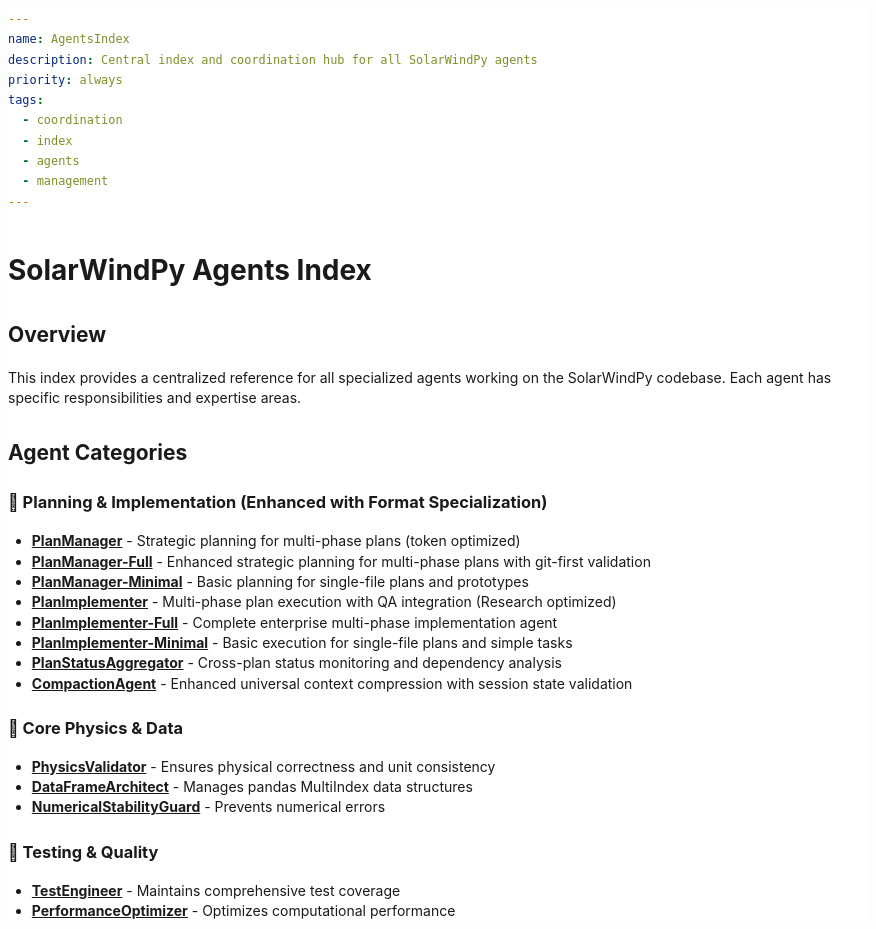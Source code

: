 ```yaml
---
name: AgentsIndex
description: Central index and coordination hub for all SolarWindPy agents
priority: always
tags:
  - coordination
  - index
  - agents
  - management
---
```


# SolarWindPy Agents Index

## Overview
This index provides a centralized reference for all specialized agents working on the SolarWindPy codebase. Each agent has specific responsibilities and expertise areas.

## Agent Categories

### 🎯 Planning & Implementation (Enhanced with Format Specialization)
- **[PlanManager](./agent-plan-manager.md)** - Strategic planning for multi-phase plans (token optimized)
- **[PlanManager-Full](./agent-plan-manager-full.md)** - Enhanced strategic planning for multi-phase plans with git-first validation
- **[PlanManager-Minimal](./agent-plan-manager-minimal.md)** - Basic planning for single-file plans and prototypes
- **[PlanImplementer](./agent-plan-implementer.md)** - Multi-phase plan execution with QA integration (Research optimized)
- **[PlanImplementer-Full](./agent-plan-implementer-full.md)** - Complete enterprise multi-phase implementation agent
- **[PlanImplementer-Minimal](./agent-plan-implementer-minimal.md)** - Basic execution for single-file plans and simple tasks
- **[PlanStatusAggregator](./agent-plan-status-aggregator.md)** - Cross-plan status monitoring and dependency analysis
- **[CompactionAgent](./agent-compaction.md)** - Enhanced universal context compression with session state validation

### 🔬 Core Physics & Data
- **[PhysicsValidator](./agent-physics-validator.md)** - Ensures physical correctness and unit consistency
- **[DataFrameArchitect](./agent-dataframe-architect.md)** - Manages pandas MultiIndex data structures
- **[NumericalStabilityGuard](./agent-numerical-stability-guard.md)** - Prevents numerical errors

### 🧪 Testing & Quality
- **[TestEngineer](./agent-test-engineer.md)** - Maintains comprehensive test coverage
- **[PerformanceOptimizer](./agent-performance-optimizer.md)** - Optimizes computational performance
